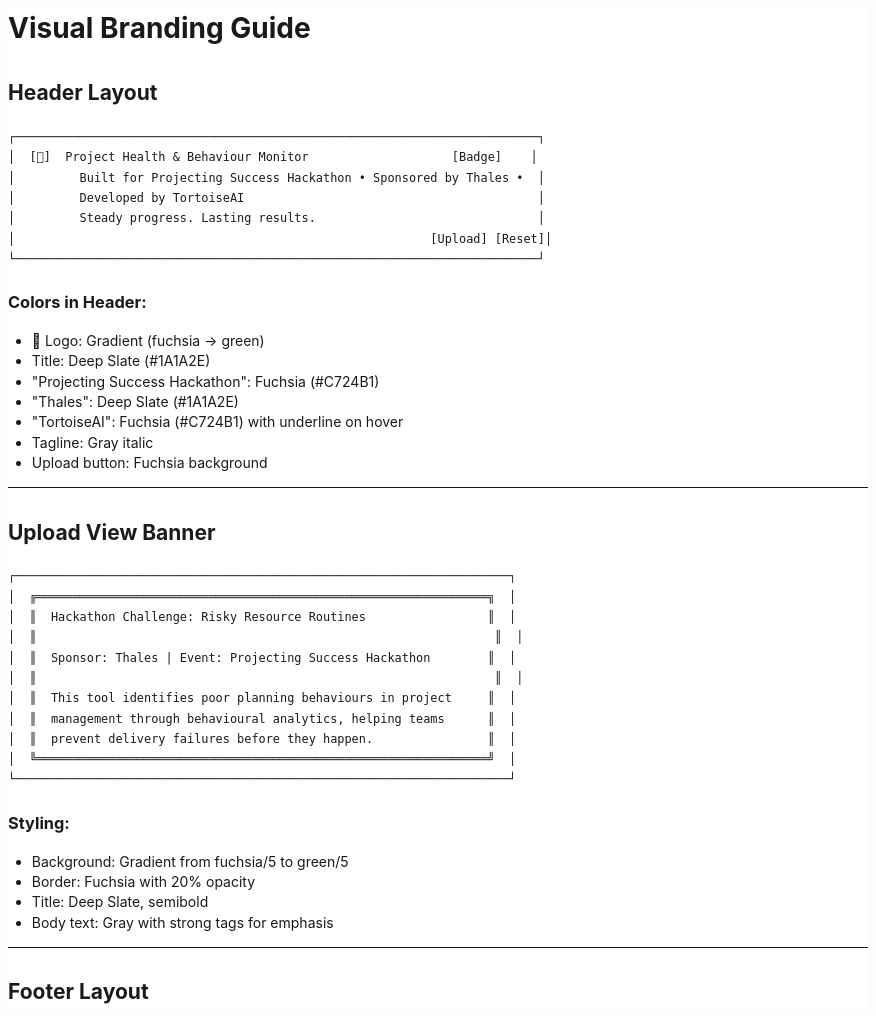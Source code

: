 # Visual Branding Guide

## Header Layout

```
┌─────────────────────────────────────────────────────────────────────────┐
│  [🎨]  Project Health & Behaviour Monitor                    [Badge]    │
│         Built for Projecting Success Hackathon • Sponsored by Thales •  │
│         Developed by TortoiseAI                                         │
│         Steady progress. Lasting results.                               │
│                                                          [Upload] [Reset]│
└─────────────────────────────────────────────────────────────────────────┘
```

### Colors in Header:
- 🎨 Logo: Gradient (fuchsia → green)
- Title: Deep Slate (#1A1A2E)
- "Projecting Success Hackathon": Fuchsia (#C724B1)
- "Thales": Deep Slate (#1A1A2E)
- "TortoiseAI": Fuchsia (#C724B1) with underline on hover
- Tagline: Gray italic
- Upload button: Fuchsia background

---

## Upload View Banner

```
┌─────────────────────────────────────────────────────────────────────┐
│  ╔═══════════════════════════════════════════════════════════════╗  │
│  ║  Hackathon Challenge: Risky Resource Routines                 ║  │
│  ║                                                                ║  │
│  ║  Sponsor: Thales | Event: Projecting Success Hackathon        ║  │
│  ║                                                                ║  │
│  ║  This tool identifies poor planning behaviours in project     ║  │
│  ║  management through behavioural analytics, helping teams      ║  │
│  ║  prevent delivery failures before they happen.                ║  │
│  ╚═══════════════════════════════════════════════════════════════╝  │
└─────────────────────────────────────────────────────────────────────┘
```

### Styling:
- Background: Gradient from fuchsia/5 to green/5
- Border: Fuchsia with 20% opacity
- Title: Deep Slate, semibold
- Body text: Gray with strong tags for emphasis

---

## Footer Layout
